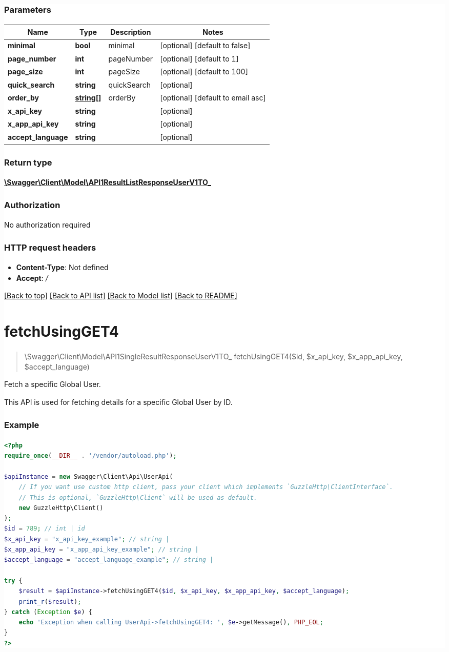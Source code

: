 ### Parameters

Name | Type | Description  | Notes
------------- | ------------- | ------------- | -------------
 **minimal** | **bool**| minimal | [optional] [default to false]
 **page_number** | **int**| pageNumber | [optional] [default to 1]
 **page_size** | **int**| pageSize | [optional] [default to 100]
 **quick_search** | **string**| quickSearch | [optional]
 **order_by** | [**string[]**](../Model/string.md)| orderBy | [optional] [default to email asc]
 **x_api_key** | **string**|  | [optional]
 **x_app_api_key** | **string**|  | [optional]
 **accept_language** | **string**|  | [optional]

### Return type

[**\Swagger\Client\Model\API1ResultListResponseUserV1TO_**](../Model/API1ResultListResponseUserV1TO_.md)

### Authorization

No authorization required

### HTTP request headers

 - **Content-Type**: Not defined
 - **Accept**: */*

[[Back to top]](#) [[Back to API list]](../../README.md#documentation-for-api-endpoints) [[Back to Model list]](../../README.md#documentation-for-models) [[Back to README]](../../README.md)

# **fetchUsingGET4**
> \Swagger\Client\Model\API1SingleResultResponseUserV1TO_ fetchUsingGET4($id, $x_api_key, $x_app_api_key, $accept_language)

Fetch a specific Global User.

This API is used for fetching details for a specific Global User by ID.

### Example
```php
<?php
require_once(__DIR__ . '/vendor/autoload.php');

$apiInstance = new Swagger\Client\Api\UserApi(
    // If you want use custom http client, pass your client which implements `GuzzleHttp\ClientInterface`.
    // This is optional, `GuzzleHttp\Client` will be used as default.
    new GuzzleHttp\Client()
);
$id = 789; // int | id
$x_api_key = "x_api_key_example"; // string | 
$x_app_api_key = "x_app_api_key_example"; // string | 
$accept_language = "accept_language_example"; // string | 

try {
    $result = $apiInstance->fetchUsingGET4($id, $x_api_key, $x_app_api_key, $accept_language);
    print_r($result);
} catch (Exception $e) {
    echo 'Exception when calling UserApi->fetchUsingGET4: ', $e->getMessage(), PHP_EOL;
}
?>
```
